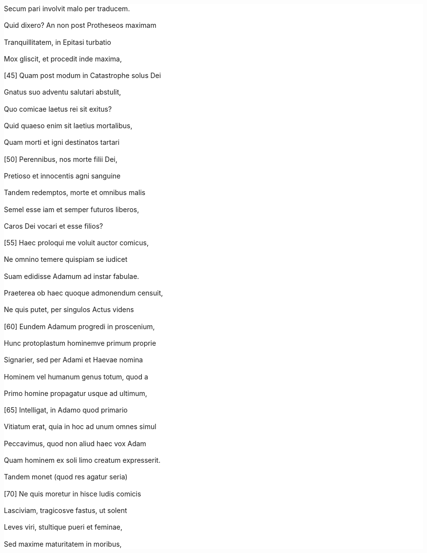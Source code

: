 Secum pari involvit malo per traducem.

Quid dixero? An non post Protheseos maximam

Tranquillitatem, in Epitasi turbatio

Mox gliscit, et procedit inde maxima,

\[45\] Quam post modum in Catastrophe solus Dei

Gnatus suo adventu salutari abstulit,

Quo comicae laetus rei sit exitus?

Quid quaeso enim sit laetius mortalibus,

Quam morti et igni destinatos tartari

\[50\] Perennibus, nos morte filii Dei,

Pretioso et innocentis agni sanguine

Tandem redemptos, morte et omnibus malis

Semel esse iam et semper futuros liberos,

Caros Dei vocari et esse filios?

\[55\] Haec proloqui me voluit auctor comicus,

Ne omnino temere quispiam se iudicet

Suam edidisse Adamum ad instar fabulae.

Praeterea ob haec quoque admonendum censuit,

Ne quis putet, per singulos Actus videns

\[60\] Eundem Adamum progredi in proscenium,

Hunc protoplastum hominemve primum proprie

Signarier, sed per Adami et Haevae nomina

Hominem vel humanum genus totum, quod a

Primo homine propagatur usque ad ultimum,

\[65\] Intelligat, in Adamo quod primario

Vitiatum erat, quia in hoc ad unum omnes simul

Peccavimus, quod non aliud haec vox Adam

Quam hominem ex soli limo creatum expresserit.

Tandem monet (quod res agatur seria)

\[70\] Ne quis moretur in hisce ludis comicis

Lasciviam, tragicosve fastus, ut solent

Leves viri, stultique pueri et feminae,

Sed maxime maturitatem in moribus,
